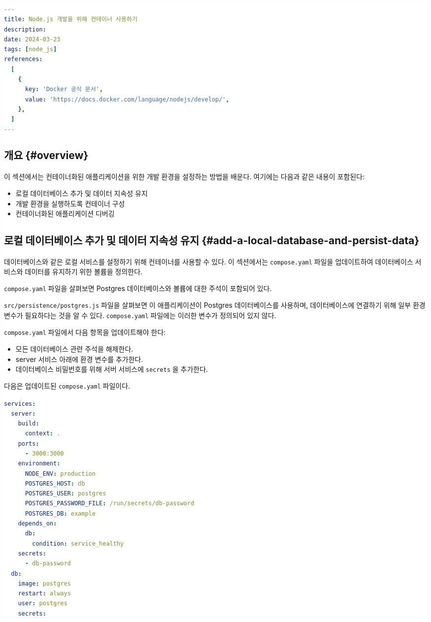 ```yaml
---
title: Node.js 개발을 위해 컨테이너 사용하기
description:
date: 2024-03-23
tags: [node_js]
references:
  [
    {
      key: 'Docker 공식 문서',
      value: 'https://docs.docker.com/language/nodejs/develop/',
    },
  ]
---
```


## 개요 {#overview}

이 섹션에서는 컨테이너화된 애플리케이션을 위한 개발 환경을 설정하는 방법을 배운다. 여기에는 다음과 같은 내용이 포함된다:

- 로컬 데이터베이스 추가 및 데이터 지속성 유지
- 개발 환경을 실행하도록 컨테이너 구성
- 컨테이너화된 애플리케이션 디버깅

## 로컬 데이터베이스 추가 및 데이터 지속성 유지 {#add-a-local-database-and-persist-data}

데이터베이스와 같은 로컬 서비스를 설정하기 위해 컨테이너를 사용할 수 있다. 이 섹션에서는 `compose.yaml` 파일을 업데이트하여 데이터베이스 서비스와 데이터를 유지하기 위한 볼륨을 정의한다.

`compose.yaml` 파일을 살펴보면 Postgres 데이터베이스와 볼륨에 대한 주석이 포함되어 있다.

`src/persistence/postgres.js` 파일을 살펴보면 이 애플리케이션이 Postgres 데이터베이스를 사용하며, 데이터베이스에 연결하기 위해 일부 환경 변수가 필요하다는 것을 알 수 있다. `compose.yaml` 파일에는 이러한 변수가 정의되어 있지 않다.

`compose.yaml` 파일에서 다음 항목을 업데이트해야 한다:

- 모든 데이터베이스 관련 주석을 해제한다.
- server 서비스 아래에 환경 변수를 추가한다.
- 데이터베이스 비밀번호를 위해 서버 서비스에 `secrets` 을 추가한다.

다음은 업데이트된 `compose.yaml` 파일이다.

```yaml
services:
  server:
    build:
      context: .
    ports:
      - 3000:3000
    environment:
      NODE_ENV: production
      POSTGRES_HOST: db
      POSTGRES_USER: postgres
      POSTGRES_PASSWORD_FILE: /run/secrets/db-password
      POSTGRES_DB: example
    depends_on:
      db:
        condition: service_healthy
    secrets:
      - db-password
  db:
    image: postgres
    restart: always
    user: postgres
    secrets:
```